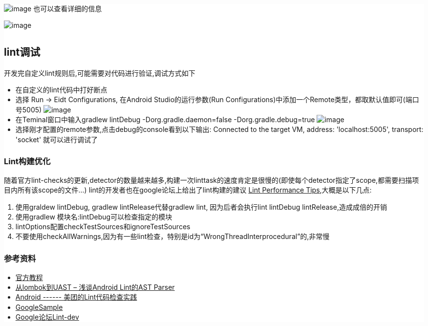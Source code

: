 ![image](http://upload-images.jianshu.io/upload_images/4960358-71fc216384f86a2b?imageMogr2/auto-orient/strip%7CimageView2/2/w/1240)
也可以查看详细的信息

![image](http://upload-images.jianshu.io/upload_images/4960358-78453d627908fda5?imageMogr2/auto-orient/strip%7CimageView2/2/w/1240)

## lint调试
开发完自定义lint规则后,可能需要对代码进行验证,调试方式如下
- 在自定义的lint代码中打好断点
- 选择 Run -> Eidt Configurations, 在Android Studio的运行参数(Run Configurations)中添加一个Remote类型，都取默认值即可(端口号5005)
![image](http://upload-images.jianshu.io/upload_images/4960358-e282214648639075?imageMogr2/auto-orient/strip%7CimageView2/2/w/1240)
- 在Teminal窗口中输入gradlew lintDebug -Dorg.gradle.daemon=false -Dorg.gradle.debug=true
![image](http://upload-images.jianshu.io/upload_images/4960358-7401fc32db31664d?imageMogr2/auto-orient/strip%7CimageView2/2/w/1240)
- 选择刚才配置的remote参数,点击debug的console看到以下输出: Connected to the target VM, address: 'localhost:5005', transport: 'socket' 就可以进行调试了
### Lint构建优化
随着官方lint-checks的更新,detector的数量越来越多,构建一次linttask的速度肯定是很慢的(即使每个detector指定了scope,都需要扫描项目内所有该scope的文件...)
lint的开发者也在google论坛上给出了lint构建的建议 [Lint Performance Tips](https://groups.google.com/forum/#!topic/lint-dev/RGTvK_uHQGQ),大概是以下几点:  
1. 使用graldew lintDebug, gradlew lintRelease代替gradlew lint, 因为后者会执行lint lintDebug lintRelease,造成成倍的开销
2. 使用gradlew 模块名:lintDebug可以检查指定的模块
3. lintOptions配置checkTestSources和ignoreTestSources
4. 不要使用checkAllWarnings,因为有一些lint检查，特别是id为“WrongThreadInterprocedural”的,非常慢

### 参考资料
- [官方教程](https://developer.android.google.cn/studio/write/lint) 
- [从lombok到UAST – 浅谈Android Lint的AST Parser](https://blog.csdn.net/u012448058/article/details/68935865) 
- [Android ------ 美团的Lint代码检查实践](https://my.oschina.net/zhangqie/blog/1796238)
- [GoogleSample](https://github.com/googlesamples/android-custom-lint-rules)
- [Google论坛Lint-dev](https://groups.google.com/forum/#!forum/lint-dev)



